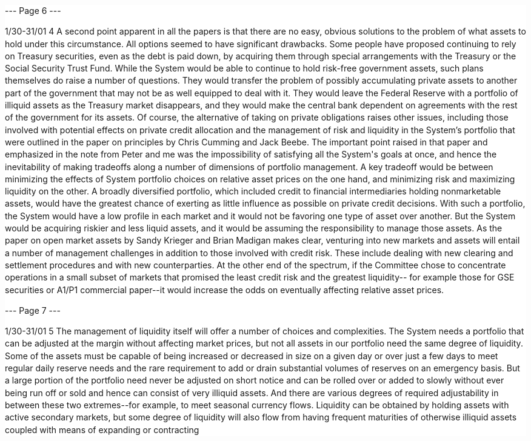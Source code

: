 --- Page 6 ---

1/30-31/01 4
A second point apparent in all the papers is that there are no
easy, obvious solutions to the problem of what assets to hold under
this circumstance. All options seemed to have significant
drawbacks. Some people have proposed continuing to rely on
Treasury securities, even as the debt is paid down, by acquiring them
through special arrangements with the Treasury or the Social
Security Trust Fund. While the System would be able to continue to
hold risk-free government assets, such plans themselves do raise a
number of questions. They would transfer the problem of possibly
accumulating private assets to another part of the government that
may not be as well equipped to deal with it. They would leave the
Federal Reserve with a portfolio of illiquid assets as the Treasury
market disappears, and they would make the central bank dependent
on agreements with the rest of the government for its assets.
Of course, the alternative of taking on private obligations raises
other issues, including those involved with potential effects on
private credit allocation and the management of risk and liquidity in
the System’s portfolio that were outlined in the paper on principles
by Chris Cumming and Jack Beebe. The important point raised in
that paper and emphasized in the note from Peter and me was the
impossibility of satisfying all the System's goals at once, and hence
the inevitability of making tradeoffs along a number of dimensions
of portfolio management. A key tradeoff would be between
minimizing the effects of System portfolio choices on relative asset
prices on the one hand, and minimizing risk and maximizing
liquidity on the other. A broadly diversified portfolio, which
included credit to financial intermediaries holding nonmarketable
assets, would have the greatest chance of exerting as little influence
as possible on private credit decisions. With such a portfolio, the
System would have a low profile in each market and it would not be
favoring one type of asset over another. But the System would be
acquiring riskier and less liquid assets, and it would be assuming the
responsibility to manage those assets. As the paper on open market
assets by Sandy Krieger and Brian Madigan makes clear, venturing
into new markets and assets will entail a number of management
challenges in addition to those involved with credit risk. These
include dealing with new clearing and settlement procedures and
with new counterparties. At the other end of the spectrum, if the
Committee chose to concentrate operations in a small subset of
markets that promised the least credit risk and the greatest liquidity--
for example those for GSE securities or A1/P1 commercial paper--it
would increase the odds on eventually affecting relative asset prices.

--- Page 7 ---

1/30-31/01 5
The management of liquidity itself will offer a number of
choices and complexities. The System needs a portfolio that can be
adjusted at the margin without affecting market prices, but not all
assets in our portfolio need the same degree of liquidity. Some of
the assets must be capable of being increased or decreased in size on
a given day or over just a few days to meet regular daily reserve
needs and the rare requirement to add or drain substantial volumes of
reserves on an emergency basis. But a large portion of the portfolio
need never be adjusted on short notice and can be rolled over or
added to slowly without ever being run off or sold and hence can
consist of very illiquid assets. And there are various degrees of
required adjustability in between these two extremes--for example,
to meet seasonal currency flows. Liquidity can be obtained by
holding assets with active secondary markets, but some degree of
liquidity will also flow from having frequent maturities of otherwise
illiquid assets coupled with means of expanding or contracting